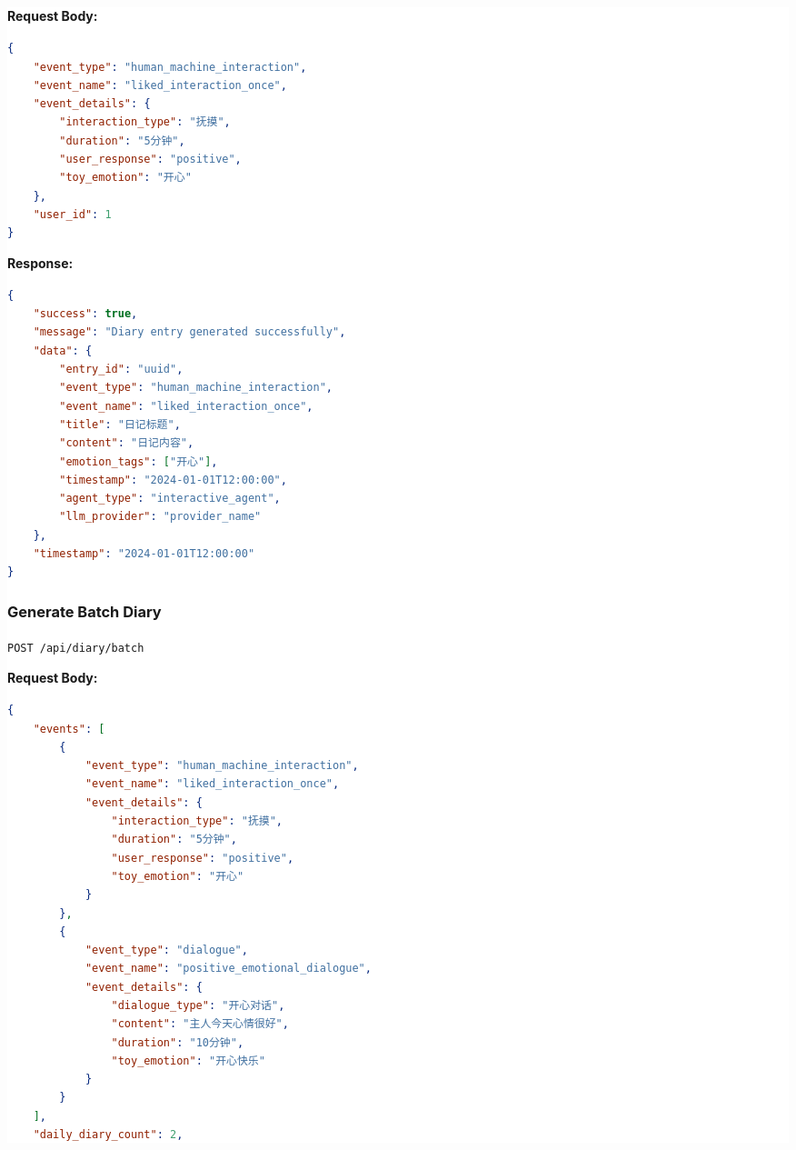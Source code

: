 **Request Body:**
```json
{
    "event_type": "human_machine_interaction",
    "event_name": "liked_interaction_once",
    "event_details": {
        "interaction_type": "抚摸",
        "duration": "5分钟",
        "user_response": "positive",
        "toy_emotion": "开心"
    },
    "user_id": 1
}
```

**Response:**
```json
{
    "success": true,
    "message": "Diary entry generated successfully",
    "data": {
        "entry_id": "uuid",
        "event_type": "human_machine_interaction",
        "event_name": "liked_interaction_once",
        "title": "日记标题",
        "content": "日记内容",
        "emotion_tags": ["开心"],
        "timestamp": "2024-01-01T12:00:00",
        "agent_type": "interactive_agent",
        "llm_provider": "provider_name"
    },
    "timestamp": "2024-01-01T12:00:00"
}
```

### Generate Batch Diary
```
POST /api/diary/batch
```

**Request Body:**
```json
{
    "events": [
        {
            "event_type": "human_machine_interaction",
            "event_name": "liked_interaction_once",
            "event_details": {
                "interaction_type": "抚摸",
                "duration": "5分钟",
                "user_response": "positive",
                "toy_emotion": "开心"
            }
        },
        {
            "event_type": "dialogue",
            "event_name": "positive_emotional_dialogue",
            "event_details": {
                "dialogue_type": "开心对话",
                "content": "主人今天心情很好",
                "duration": "10分钟",
                "toy_emotion": "开心快乐"
            }
        }
    ],
    "daily_diary_count": 2,
```
